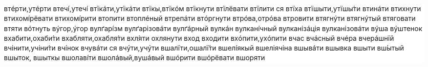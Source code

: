 втéрти,утéрти
втечí,утечí
втїкáти,утїкáти
втїкы,втїкóм
втїкнути
втїлёвати
втїлити
ся
втїха
втїшыти,утїшы́ти
втинáти
втихнути
втихомíрёвати
втихомíрити
втопити
втоплéный
втрепáти
втóргнути
втрóва,отрóва
втровити
втягнýти
втягнýтый
втяговати
втяти
вóтнуть
вýгор,ýгор
вулґарíзм
вулґарізовáти
вулґáрный
вулкáн
вулканíчный
вулканізáція
вулканізовáти
вýша
вýштенок
вхабити,охаби́ти
вхабляти,охабля́ти
вхл́яти
охлянути
вход
входити
вхóпити,ухóпити
вчас
вчáсный
вчéра
вчерáшнїй
вчінити,учіни́ти
вчíнок
вчувáти ся
вчýти,учýти
вшалїти,ошалї́ти
вшелі́якый
вшеліячіна
вшывáти
вшывка
вшыти
вш́ытый
вшыток,
вшыткы
вшолавíти
вшолáвый,вушáвый
вшóрити
вшóрёвати
вшоряти
